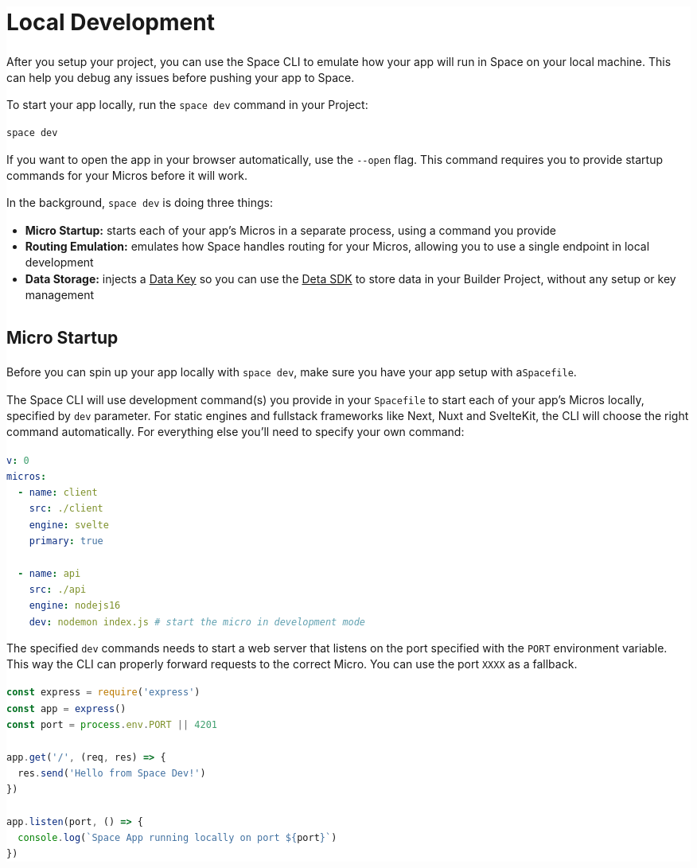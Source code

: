 # Local Development

After you setup your project, you can use the Space CLI to emulate how your app will run in Space on your local machine. This can help you debug any issues before pushing your app to  Space.

To start your app locally, run the `space dev` command in your Project:

```
space dev
```

If you want to open the app in your browser automatically, use the `--open` flag. This command requires you to provide startup commands for your Micros before it will work.

In the background, `space dev` is doing three things:

- ****************************Micro Startup:**************************** starts each of your app’s Micros in a separate process, using a command you provide
- ******************Routing Emulation:****************** emulates how Space handles routing for your Micros, allowing you to use a single endpoint in local development
- ****************************Data Storage:**************************** injects a [Data Key](https://deta.space/changelog/post-6) so you can use the [Deta SDK](https://deta.space/docs/en/basics/data) to store data in your Builder Project, without any setup or key management

## Micro Startup

Before you can spin up your app locally with `space dev`, make sure you have your app setup with a`Spacefile`. 

The Space CLI will use development command(s) you provide in your `Spacefile` to start each of your app’s Micros locally, specified by `dev` parameter. For static engines and fullstack frameworks like Next, Nuxt and SvelteKit, the CLI will choose the right command automatically. For everything else you’ll need to specify your own command:

```yaml
v: 0
micros:
  - name: client
    src: ./client
    engine: svelte
    primary: true

  - name: api
    src: ./api
    engine: nodejs16
    dev: nodemon index.js # start the micro in development mode
```

The specified `dev` commands needs to start a web server that listens on the port specified with the `PORT` environment variable. This way the CLI can properly forward requests to the correct Micro. You can use the port `XXXX` as a fallback.

```jsx
const express = require('express')
const app = express()
const port = process.env.PORT || 4201

app.get('/', (req, res) => {
  res.send('Hello from Space Dev!')
})

app.listen(port, () => {
  console.log(`Space App running locally on port ${port}`)
})
```
